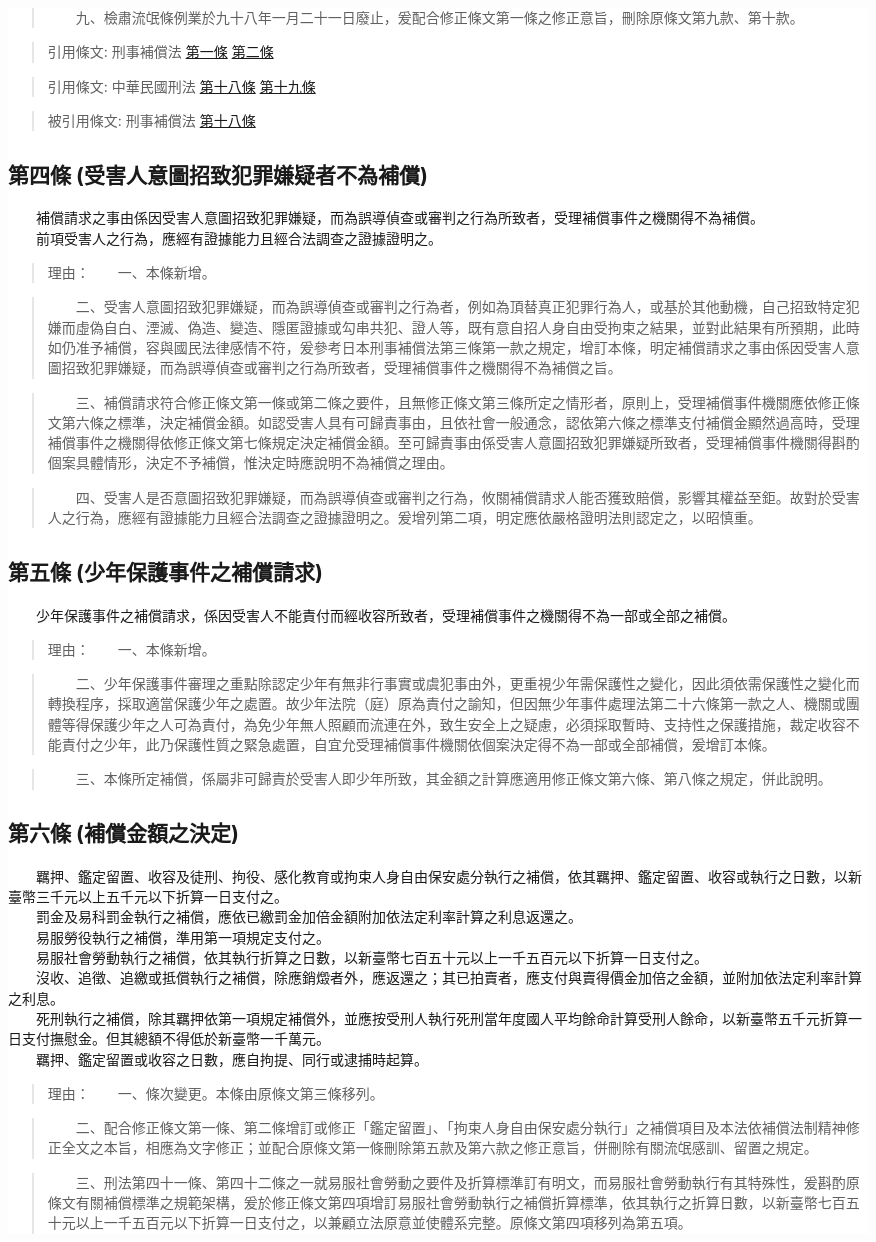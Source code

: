 > 　　九、檢肅流氓條例業於九十八年一月二十一日廢止，爰配合修正條文第一條之修正意旨，刪除原條文第九款、第十款。

> 引用條文: 刑事補償法 [第一條](../../法務/檢察事務/刑事補償法.md#第一條-刑事補償之範圍) [第二條](../../法務/檢察事務/刑事補償法.md#第二條-刑事補償之範圍)

> 引用條文: 中華民國刑法 [第十八條](../../法務/刑事/中華民國刑法.md#第十八條-未成年人、滿八十歲人之責任能力) [第十九條](../../法務/刑事/中華民國刑法.md#第十九條-責任能力－精神狀態)

> 被引用條文: 刑事補償法 [第十八條](../../法務/檢察事務/刑事補償法.md#第十八條-覆審機關)



第四條 (受害人意圖招致犯罪嫌疑者不為補償)
-----------------------------------------
　　補償請求之事由係因受害人意圖招致犯罪嫌疑，而為誤導偵查或審判之行為所致者，受理補償事件之機關得不為補償。  
　　前項受害人之行為，應經有證據能力且經合法調查之證據證明之。  
> 理由：　　一、本條新增。

> 　　二、受害人意圖招致犯罪嫌疑，而為誤導偵查或審判之行為者，例如為頂替真正犯罪行為人，或基於其他動機，自己招致特定犯嫌而虛偽自白、湮滅、偽造、變造、隱匿證據或勾串共犯、證人等，既有意自招人身自由受拘束之結果，並對此結果有所預期，此時如仍准予補償，容與國民法律感情不符，爰參考日本刑事補償法第三條第一款之規定，增訂本條，明定補償請求之事由係因受害人意圖招致犯罪嫌疑，而為誤導偵查或審判之行為所致者，受理補償事件之機關得不為補償之旨。

> 　　三、補償請求符合修正條文第一條或第二條之要件，且無修正條文第三條所定之情形者，原則上，受理補償事件機關應依修正條文第六條之標準，決定補償金額。如認受害人具有可歸責事由，且依社會一般通念，認依第六條之標準支付補償金顯然過高時，受理補償事件之機關得依修正條文第七條規定決定補償金額。至可歸責事由係受害人意圖招致犯罪嫌疑所致者，受理補償事件機關得斟酌個案具體情形，決定不予補償，惟決定時應說明不為補償之理由。

> 　　四、受害人是否意圖招致犯罪嫌疑，而為誤導偵查或審判之行為，攸關補償請求人能否獲致賠償，影響其權益至鉅。故對於受害人之行為，應經有證據能力且經合法調查之證據證明之。爰增列第二項，明定應依嚴格證明法則認定之，以昭慎重。



第五條 (少年保護事件之補償請求)
-------------------------------
　　少年保護事件之補償請求，係因受害人不能責付而經收容所致者，受理補償事件之機關得不為一部或全部之補償。  
> 理由：　　一、本條新增。

> 　　二、少年保護事件審理之重點除認定少年有無非行事實或虞犯事由外，更重視少年需保護性之變化，因此須依需保護性之變化而轉換程序，採取適當保護少年之處置。故少年法院（庭）原為責付之諭知，但因無少年事件處理法第二十六條第一款之人、機關或團體等得保護少年之人可為責付，為免少年無人照顧而流連在外，致生安全上之疑慮，必須採取暫時、支持性之保護措施，裁定收容不能責付之少年，此乃保護性質之緊急處置，自宜允受理補償事件機關依個案決定得不為一部或全部補償，爰增訂本條。

> 　　三、本條所定補償，係屬非可歸責於受害人即少年所致，其金額之計算應適用修正條文第六條、第八條之規定，併此說明。



第六條 (補償金額之決定)
-----------------------
　　羈押、鑑定留置、收容及徒刑、拘役、感化教育或拘束人身自由保安處分執行之補償，依其羈押、鑑定留置、收容或執行之日數，以新臺幣三千元以上五千元以下折算一日支付之。  
　　罰金及易科罰金執行之補償，應依已繳罰金加倍金額附加依法定利率計算之利息返還之。  
　　易服勞役執行之補償，準用第一項規定支付之。  
　　易服社會勞動執行之補償，依其執行折算之日數，以新臺幣七百五十元以上一千五百元以下折算一日支付之。  
　　沒收、追徵、追繳或抵償執行之補償，除應銷燬者外，應返還之；其已拍賣者，應支付與賣得價金加倍之金額，並附加依法定利率計算之利息。  
　　死刑執行之補償，除其羈押依第一項規定補償外，並應按受刑人執行死刑當年度國人平均餘命計算受刑人餘命，以新臺幣五千元折算一日支付撫慰金。但其總額不得低於新臺幣一千萬元。  
　　羈押、鑑定留置或收容之日數，應自拘提、同行或逮捕時起算。  
> 理由：　　一、條次變更。本條由原條文第三條移列。

> 　　二、配合修正條文第一條、第二條增訂或修正「鑑定留置」、「拘束人身自由保安處分執行」之補償項目及本法依補償法制精神修正全文之本旨，相應為文字修正；並配合原條文第一條刪除第五款及第六款之修正意旨，併刪除有關流氓感訓、留置之規定。

> 　　三、刑法第四十一條、第四十二條之一就易服社會勞動之要件及折算標準訂有明文，而易服社會勞動執行有其特殊性，爰斟酌原條文有關補償標準之規範架構，爰於修正條文第四項增訂易服社會勞動執行之補償折算標準，依其執行之折算日數，以新臺幣七百五十元以上一千五百元以下折算一日支付之，以兼顧立法原意並使體系完整。原條文第四項移列為第五項。
